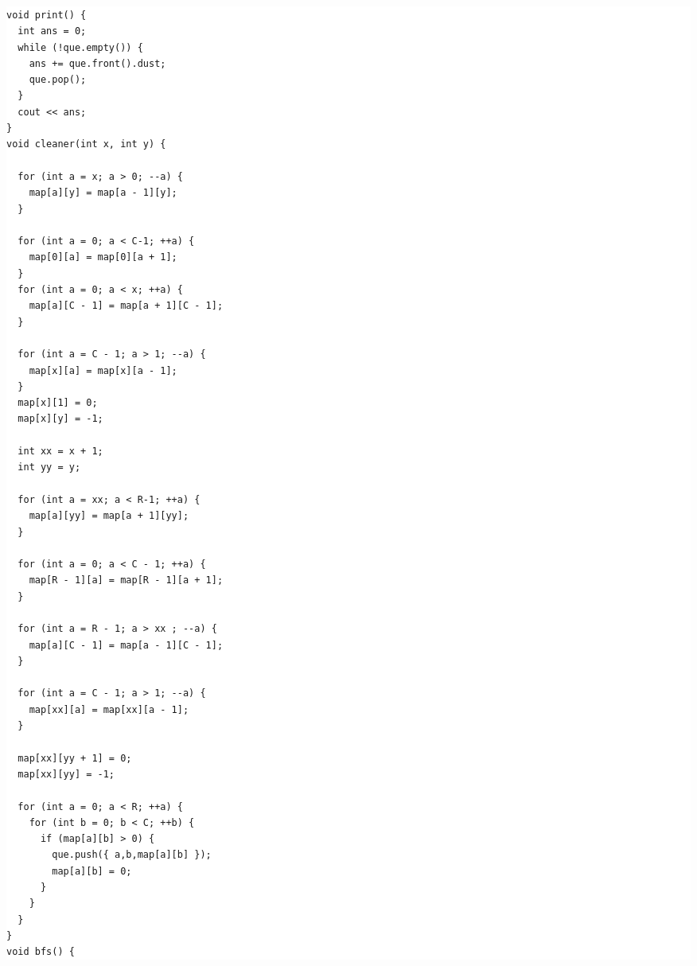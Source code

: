 
    void print() {
      int ans = 0;
      while (!que.empty()) {
        ans += que.front().dust;
        que.pop();
      }
      cout << ans;
    }
    void cleaner(int x, int y) {

      for (int a = x; a > 0; --a) {
        map[a][y] = map[a - 1][y];
      }

      for (int a = 0; a < C-1; ++a) {
        map[0][a] = map[0][a + 1];
      }
      for (int a = 0; a < x; ++a) {
        map[a][C - 1] = map[a + 1][C - 1];
      }

      for (int a = C - 1; a > 1; --a) {
        map[x][a] = map[x][a - 1];
      }
      map[x][1] = 0;
      map[x][y] = -1;

      int xx = x + 1;
      int yy = y;

      for (int a = xx; a < R-1; ++a) {
        map[a][yy] = map[a + 1][yy];
      }

      for (int a = 0; a < C - 1; ++a) {
        map[R - 1][a] = map[R - 1][a + 1];
      }

      for (int a = R - 1; a > xx ; --a) {
        map[a][C - 1] = map[a - 1][C - 1];
      }

      for (int a = C - 1; a > 1; --a) {
        map[xx][a] = map[xx][a - 1];
      }

      map[xx][yy + 1] = 0;
      map[xx][yy] = -1;

      for (int a = 0; a < R; ++a) {
        for (int b = 0; b < C; ++b) {
          if (map[a][b] > 0) {
            que.push({ a,b,map[a][b] });
            map[a][b] = 0;
          }
        }
      }
    }
    void bfs() {
